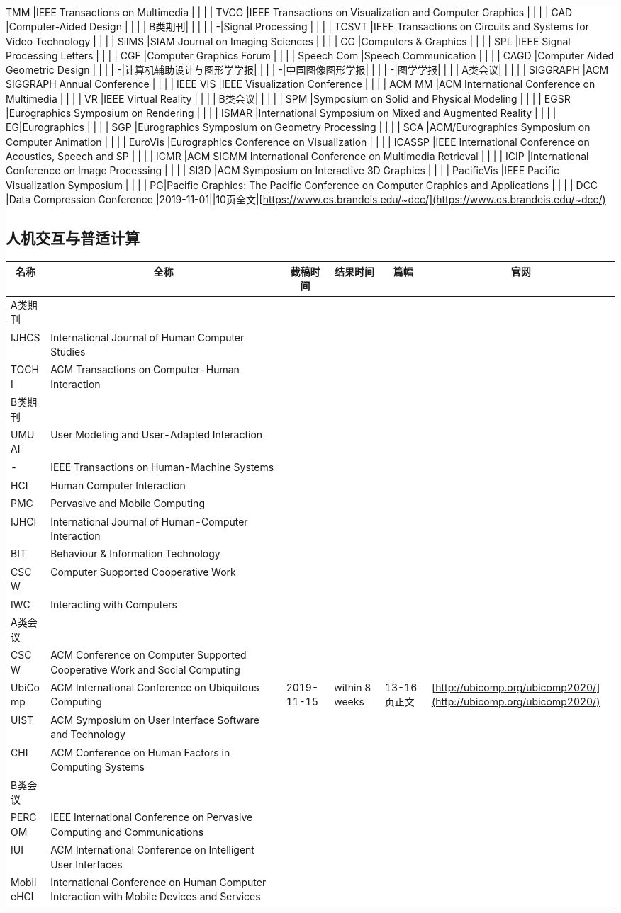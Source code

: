 TMM |IEEE Transactions on Multimedia | | | |
TVCG |IEEE Transactions on Visualization and Computer Graphics | | | |
CAD |Computer-Aided Design | | | |
B类期刊| | | | |
-|Signal Processing | | | |
TCSVT |IEEE Transactions on Circuits and Systems for Video Technology | | | |
SilMS |SIAM Journal on Imaging Sciences | | | |
CG |Computers & Graphics | | | |
SPL |IEEE Signal Processing Letters | | | |
CGF |Computer Graphics Forum | | | |
Speech Com |Speech Communication | | | |
CAGD |Computer Aided Geometric Design | | | |
-|计算机辅助设计与图形学学报| | | |
-|中国图像图形学报| | | |
-|图学学报| | | |
A类会议| | | | |
SIGGRAPH |ACM SIGGRAPH Annual Conference | | | |
IEEE VIS |IEEE Visualization Conference | | | |
ACM MM |ACM International Conference on Multimedia | | | |
VR |IEEE Virtual Reality | | |  |
B类会议| | | | |
SPM |Symposium on Solid and Physical Modeling | | | |
EGSR |Eurographics Symposium on Rendering | | | |
ISMAR |International Symposium on Mixed and Augmented Reality | | | |
EG|Eurographics | | | |
SGP |Eurographics Symposium on Geometry Processing | | | |
SCA |ACM/Eurographics Symposium on Computer Animation | | | |
EuroVis |Eurographics Conference on Visualization | | | |
ICASSP |IEEE International Conference on Acoustics, Speech and SP | | | |
ICMR |ACM SIGMM International Conference on Multimedia Retrieval | | | |
ICIP |International Conference on Image Processing | | | |
SI3D |ACM Symposium on Interactive 3D Graphics | | | |
PacificVis |IEEE Pacific Visualization Symposium | | | |
PG|Pacific Graphics: The Pacific Conference on Computer Graphics and Applications | | | |
DCC |Data Compression Conference |2019-11-01||10页全文|[https://www.cs.brandeis.edu/~dcc/](https://www.cs.brandeis.edu/~dcc/)
## 人机交互与普适计算
名称|全称|截稿时间|结果时间|篇幅|官网
-|-|-|-|-|-
A类期刊| | | | |
IJHCS|International Journal of Human Computer Studies| | | |
TOCHI|ACM Transactions on Computer-Human Interaction| | | |
B类期刊| | | | |
UMUAI |User Modeling and User-Adapted Interaction | | | |
-|IEEE Transactions on Human-Machine Systems | | | |
HCI |Human Computer Interaction | | | |
PMC |Pervasive and Mobile Computing | | | |
IJHCI |International Journal of Human-Computer Interaction | | | |
BIT |Behaviour & Information Technology | | | |
CSCW|Computer Supported Cooperative Work | | | |
IWC |Interacting with Computers | | | |
A类会议| | | | |
CSCW|ACM Conference on Computer Supported Cooperative Work and Social Computing | | | |
UbiComp |ACM International Conference on Ubiquitous Computing |2019-11-15|within 8 weeks|13-16页正文|[http://ubicomp.org/ubicomp2020/](http://ubicomp.org/ubicomp2020/)
UIST |ACM Symposium on User Interface Software and Technology | | | |
CHI |ACM Conference on Human Factors in Computing Systems | | | |
B类会议| | | | |
PERCOM |IEEE International Conference on Pervasive Computing and Communications | | | |
IUI|ACM International Conference on Intelligent User Interfaces | | | |
MobileHCl |International Conference on Human Computer Interaction with Mobile Devices and Services | | | |